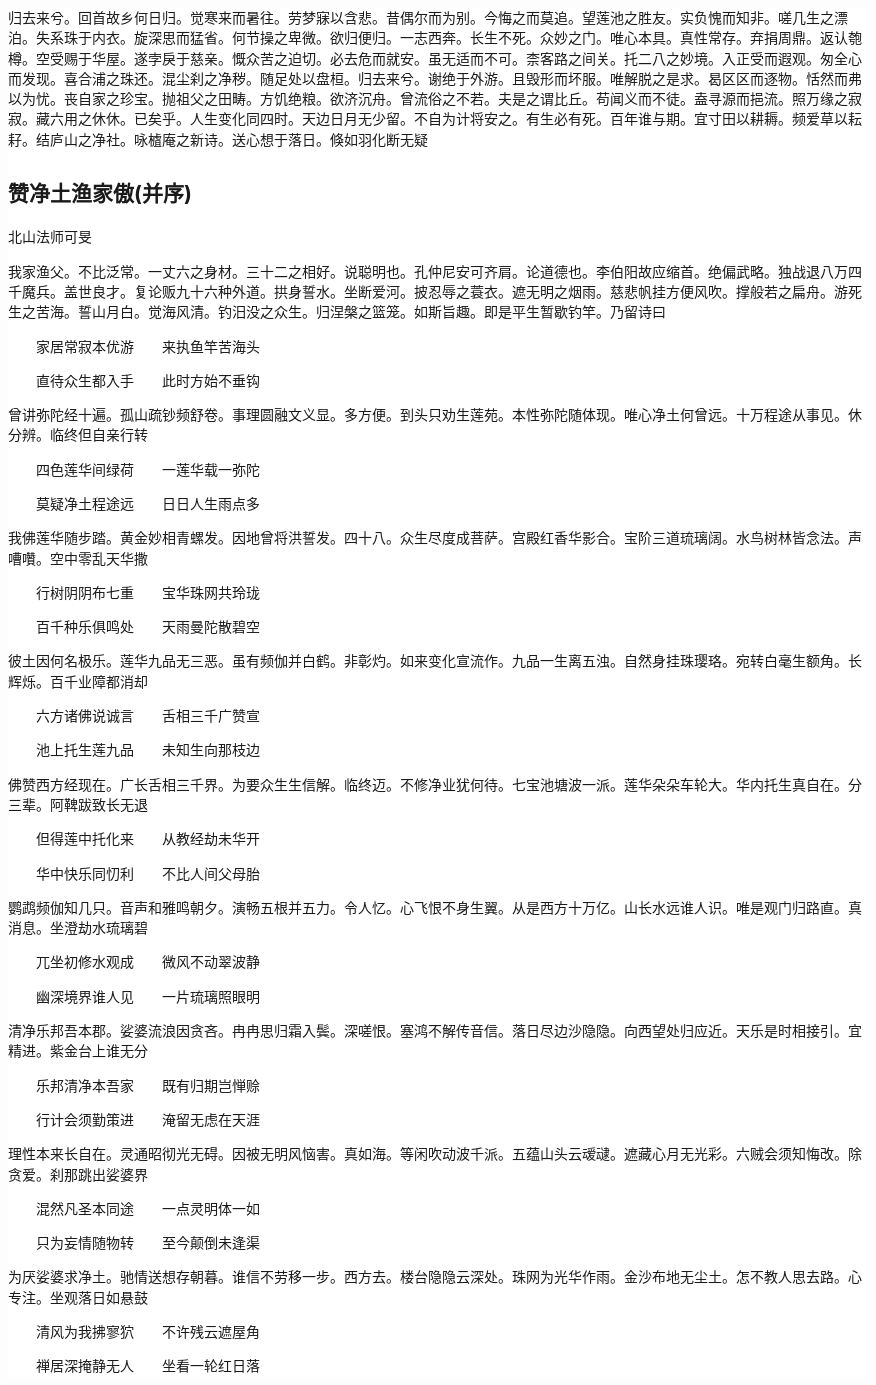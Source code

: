 归去来兮。回首故乡何日归。觉寒来而暑往。劳梦寐以含悲。昔偶尔而为别。今悔之而莫追。望莲池之胜友。实负愧而知非。嗟几生之漂泊。失系珠于内衣。旋深思而猛省。何节操之卑微。欲归便归。一志西奔。长生不死。众妙之门。唯心本具。真性常存。弃捐周鼎。返认匏樽。空受赐于华屋。遂孛戾于慈亲。慨众苦之迫切。必去危而就安。虽无适而不可。柰客路之间关。托二八之妙境。入正受而遐观。匆全心而发现。喜合浦之珠还。混尘刹之净秽。随足处以盘桓。归去来兮。谢绝于外游。且毁形而坏服。唯解脱之是求。曷区区而逐物。恬然而弗以为忧。丧自家之珍宝。抛祖父之田畴。方饥绝粮。欲济沉舟。曾流俗之不若。夫是之谓比丘。苟闻义而不徒。盍寻源而挹流。照万缘之寂寂。藏六用之休休。已矣乎。人生变化同四时。天边日月无少留。不自为计将安之。有生必有死。百年谁与期。宜寸田以耕耨。频爱草以耘耔。结庐山之净社。咏樝庵之新诗。送心想于落日。倏如羽化断无疑

## 赞净土渔家傲(并序)

北山法师可旻

我家渔父。不比泛常。一丈六之身材。三十二之相好。说聪明也。孔仲尼安可齐肩。论道德也。李伯阳故应缩首。绝偏武略。独战退八万四千魔兵。盖世良才。复论贩九十六种外道。拱身誓水。坐断爱河。披忍辱之蓑衣。遮无明之烟雨。慈悲帆挂方便风吹。撑般若之扁舟。游死生之苦海。誓山月白。觉海风清。钓汨没之众生。归涅槃之篮笼。如斯旨趣。即是平生暂歇钓竿。乃留诗曰

&emsp;&emsp;家居常寂本优游&emsp;&emsp;来执鱼竿苦海头

&emsp;&emsp;直待众生都入手&emsp;&emsp;此时方始不垂钩

曾讲弥陀经十遍。孤山疏钞频舒卷。事理圆融文义显。多方便。到头只劝生莲苑。本性弥陀随体现。唯心净土何曾远。十万程途从事见。休分辨。临终但自亲行转

&emsp;&emsp;四色莲华间绿荷&emsp;&emsp;一莲华载一弥陀

&emsp;&emsp;莫疑净土程途远&emsp;&emsp;日日人生雨点多

我佛莲华随步踏。黄金妙相青螺发。因地曾将洪誓发。四十八。众生尽度成菩萨。宫殿红香华影合。宝阶三道琉璃阔。水鸟树林皆念法。声嘈囋。空中零乱天华撒

&emsp;&emsp;行树阴阴布七重&emsp;&emsp;宝华珠网共玲珑

&emsp;&emsp;百千种乐俱鸣处&emsp;&emsp;天雨曼陀散碧空

彼土因何名极乐。莲华九品无三恶。虽有频伽并白鹤。非彰灼。如来变化宣流作。九品一生离五浊。自然身挂珠璎珞。宛转白毫生额角。长辉烁。百千业障都消却

&emsp;&emsp;六方诸佛说诚言&emsp;&emsp;舌相三千广赞宣

&emsp;&emsp;池上托生莲九品&emsp;&emsp;未知生向那枝边

佛赞西方经现在。广长舌相三千界。为要众生生信解。临终迈。不修净业犹何待。七宝池塘波一派。莲华朵朵车轮大。华内托生真自在。分三辈。阿鞞跋致长无退

&emsp;&emsp;但得莲中托化来&emsp;&emsp;从教经劫未华开

&emsp;&emsp;华中快乐同忉利&emsp;&emsp;不比人间父母胎

鹦鹉频伽知几只。音声和雅鸣朝夕。演畅五根并五力。令人忆。心飞恨不身生翼。从是西方十万亿。山长水远谁人识。唯是观门归路直。真消息。坐澄劫水琉璃碧

&emsp;&emsp;兀坐初修水观成&emsp;&emsp;微风不动翠波静

&emsp;&emsp;幽深境界谁人见&emsp;&emsp;一片琉璃照眼明

清净乐邦吾本郡。娑婆流浪因贪吝。冉冉思归霜入鬓。深嗟恨。塞鸿不解传音信。落日尽边沙隐隐。向西望处归应近。天乐是时相接引。宜精进。紫金台上谁无分

&emsp;&emsp;乐邦清净本吾家&emsp;&emsp;既有归期岂惮赊

&emsp;&emsp;行计会须勤策进&emsp;&emsp;淹留无虑在天涯

理性本来长自在。灵通昭彻光无碍。因被无明风恼害。真如海。等闲吹动波千派。五蕴山头云叆叇。遮藏心月无光彩。六贼会须知悔改。除贪爱。刹那跳出娑婆界

&emsp;&emsp;混然凡圣本同途&emsp;&emsp;一点灵明体一如

&emsp;&emsp;只为妄情随物转&emsp;&emsp;至今颠倒未逢渠

为厌娑婆求净土。驰情送想存朝暮。谁信不劳移一步。西方去。楼台隐隐云深处。珠网为光华作雨。金沙布地无尘土。怎不教人思去路。心专注。坐观落日如悬鼓

&emsp;&emsp;清风为我拂寥狖&emsp;&emsp;不许残云遮屋角

&emsp;&emsp;禅居深掩静无人&emsp;&emsp;坐看一轮红日落
